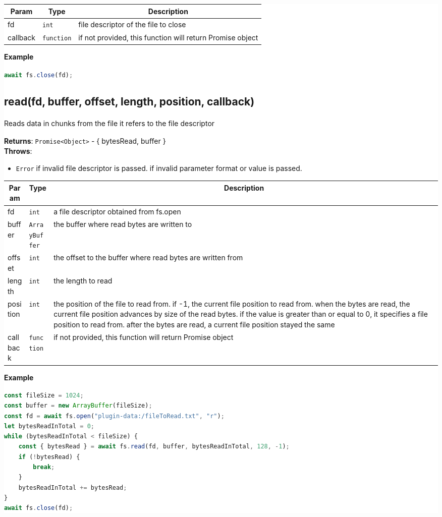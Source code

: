 | Param | Type | Description |
| --- | --- | --- |
| fd | `int` | file descriptor of the file to close |
| callback | `function` | if not provided, this function will return Promise object |

**Example**  
```js
await fs.close(fd);
```


<a name="module-storage-filesystem-read" id="module-storage-filesystem-read"></a>

## read(fd, buffer, offset, length, position, callback)
Reads data in chunks from the file it refers to the file descriptor

**Returns**: `Promise<Object>` - { bytesRead, buffer }  
**Throws**:

- `Error` if invalid file descriptor is passed.
 if invalid parameter format or value is passed.


| Param | Type | Description |
| --- | --- | --- |
| fd | `int` | a file descriptor obtained from fs.open |
| buffer | `ArrayBuffer` | the buffer where read bytes are written to |
| offset | `int` | the offset to the buffer where read bytes are written from |
| length | `int` | the length to read |
| position | `int` | the position of the file to read from. if -1, the current file position to read from. when the bytes are read, the current file position advances by size of the read bytes. if the value is greater than or equal to 0, it specifies a file position to read from. after the bytes are read, a current file position stayed the same |
| callback | `function` | if not provided, this function will return Promise object |

**Example**  
```js
const fileSize = 1024;
const buffer = new ArrayBuffer(fileSize);
const fd = await fs.open("plugin-data:/fileToRead.txt", "r");
let bytesReadInTotal = 0;
while (bytesReadInTotal < fileSize) {
    const { bytesRead } = await fs.read(fd, buffer, bytesReadInTotal, 128, -1);
    if (!bytesRead) {
        break;
    }
    bytesReadInTotal += bytesRead;
}
await fs.close(fd);
```


<a name="module-storage-filesystem-write" id="module-storage-filesystem-write"></a>

